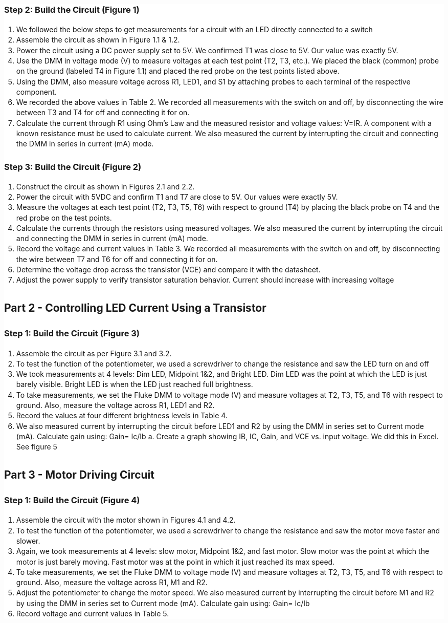 ### Step 2: Build the Circuit (Figure 1)
1. We followed the below steps to get measurements for a circuit with an LED directly connected to a switch
2. Assemble the circuit as shown in Figure 1.1 & 1.2.
3. Power the circuit using a DC power supply set to 5V. We confirmed T1 was close to 5V. Our value was exactly 5V.
4. Use the DMM in voltage mode (V) to measure voltages at each test point (T2, T3, etc.). We placed the black (common) probe on the ground (labeled T4 in Figure 1.1) and placed the red probe on the test points listed above. 
5. Using the DMM, also measure voltage across R1, LED1, and S1 by attaching probes to each terminal of the respective component.  
7. We recorded the above values in Table 2. We recorded all measurements with the switch on and off, by disconnecting the wire between T3 and T4 for off and connecting it for on.
8. Calculate the current through R1 using Ohm’s Law and the measured resistor and voltage values: V=IR. A component with a known resistance must be used to calculate current.  We also measured the current by interrupting the circuit and connecting the DMM in series in current (mA) mode.

### Step 3: Build the Circuit (Figure 2)
1. Construct the circuit as shown in Figures 2.1 and 2.2.
2. Power the circuit with 5VDC and confirm T1 and T7 are close to 5V. Our values were exactly 5V.
3. Measure the voltages at each test point (T2, T3, T5, T6) with respect to ground (T4) by placing the black probe on T4 and the red probe on the test points.
4. Calculate the currents through the resistors using measured voltages. We also measured the current by interrupting the circuit and connecting the DMM in series in current (mA) mode.
5. Record the voltage and current values in Table 3. We recorded all measurements with the switch on and off, by disconnecting the wire between T7 and T6 for off and connecting it for on.
6. Determine the voltage drop across the transistor (VCE) and compare it with the datasheet.
7. Adjust the power supply to verify transistor saturation behavior. Current should increase with increasing voltage

## Part 2 - Controlling LED Current Using a Transistor
### Step 1: Build the Circuit (Figure 3)
1. Assemble the circuit as per Figure 3.1 and 3.2.
2. To test the function of the potentiometer, we used a screwdriver to change the resistance and saw the LED turn on and off
3. We took measurements at 4 levels: Dim LED, Midpoint 1&2, and Bright LED. Dim LED was the point at which the LED is just barely visible. Bright LED is when the LED just reached full brightness.
4. To take measurements, we set the Fluke DMM to voltage mode (V) and measure voltages at T2, T3, T5, and T6 with respect to ground. Also, measure the voltage across R1, LED1 and R2. 
6. Record the values at four different brightness levels in Table 4.
7. We also measured current by interrupting the circuit before LED1 and R2 by using the DMM in series set to Current mode (mA). Calculate gain using: Gain= Ic/Ib
    a. Create a graph showing IB, IC, Gain, and VCE vs. input voltage. We did this in Excel. See figure 5

## Part 3 - Motor Driving Circuit
### Step 1: Build the Circuit (Figure 4)
1. Assemble the circuit with the motor shown in Figures 4.1 and 4.2.
2. To test the function of the potentiometer, we used a screwdriver to change the resistance and saw the motor move faster and slower.
3. Again, we took measurements at 4 levels: slow motor, Midpoint 1&2, and fast motor. Slow motor was the point at which the motor is just barely moving. Fast motor was at the point in which it just reached its max speed.
4. To take measurements, we set the Fluke DMM to voltage mode (V) and measure voltages at T2, T3, T5, and T6 with respect to ground. Also, measure the voltage across R1, M1 and R2.
5. Adjust the potentiometer to change the motor speed. We also measured current by interrupting the circuit before M1 and R2 by using the DMM in series set to Current mode (mA). Calculate gain using: Gain= Ic/Ib
6. Record voltage and current values in Table 5.